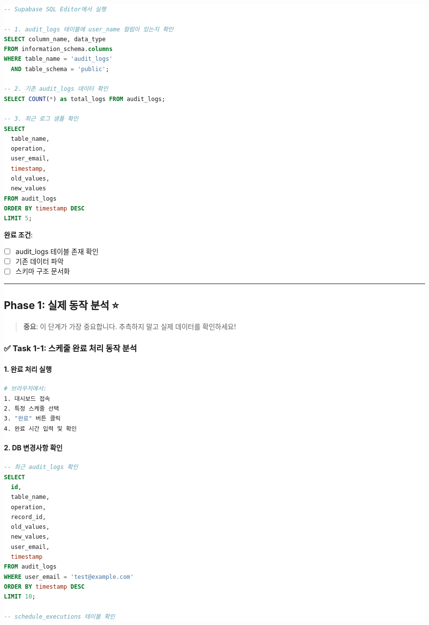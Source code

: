 ```sql
-- Supabase SQL Editor에서 실행

-- 1. audit_logs 테이블에 user_name 컬럼이 있는지 확인
SELECT column_name, data_type
FROM information_schema.columns
WHERE table_name = 'audit_logs'
  AND table_schema = 'public';

-- 2. 기존 audit_logs 데이터 확인
SELECT COUNT(*) as total_logs FROM audit_logs;

-- 3. 최근 로그 샘플 확인
SELECT
  table_name,
  operation,
  user_email,
  timestamp,
  old_values,
  new_values
FROM audit_logs
ORDER BY timestamp DESC
LIMIT 5;
```

**완료 조건**:
- [ ] audit_logs 테이블 존재 확인
- [ ] 기존 데이터 파악
- [ ] 스키마 구조 문서화

---

## Phase 1: 실제 동작 분석 ⭐

> **중요**: 이 단계가 가장 중요합니다. 추측하지 말고 실제 데이터를 확인하세요!

### ✅ Task 1-1: 스케줄 완료 처리 동작 분석

#### 1. 완료 처리 실행
```bash
# 브라우저에서:
1. 대시보드 접속
2. 특정 스케줄 선택
3. "완료" 버튼 클릭
4. 완료 시간 입력 및 확인
```

#### 2. DB 변경사항 확인
```sql
-- 최근 audit_logs 확인
SELECT
  id,
  table_name,
  operation,
  record_id,
  old_values,
  new_values,
  user_email,
  timestamp
FROM audit_logs
WHERE user_email = 'test@example.com'
ORDER BY timestamp DESC
LIMIT 10;

-- schedule_executions 테이블 확인
```